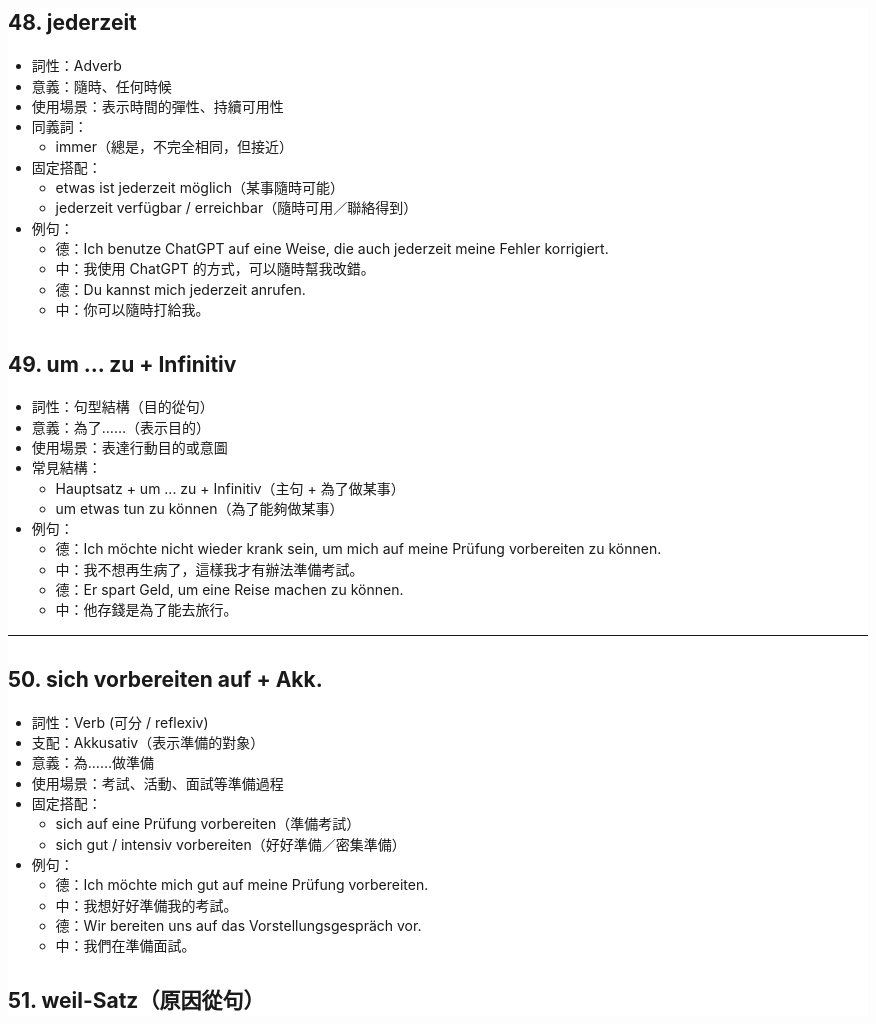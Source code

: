 
## 48. jederzeit

- 詞性：Adverb
- 意義：隨時、任何時候
- 使用場景：表示時間的彈性、持續可用性
- 同義詞：
  - immer（總是，不完全相同，但接近）
- 固定搭配：
  - etwas ist jederzeit möglich（某事隨時可能）
  - jederzeit verfügbar / erreichbar（隨時可用／聯絡得到）
- 例句：
  - 德：Ich benutze ChatGPT auf eine Weise, die auch jederzeit meine Fehler korrigiert.
  - 中：我使用 ChatGPT 的方式，可以隨時幫我改錯。
  - 德：Du kannst mich jederzeit anrufen.
  - 中：你可以隨時打給我。

## 49. um ... zu + Infinitiv

- 詞性：句型結構（目的從句）
- 意義：為了……（表示目的）
- 使用場景：表達行動目的或意圖
- 常見結構：
  - Hauptsatz + um ... zu + Infinitiv（主句 + 為了做某事）
  - um etwas tun zu können（為了能夠做某事）
- 例句：
  - 德：Ich möchte nicht wieder krank sein, um mich auf meine Prüfung vorbereiten zu können.
  - 中：我不想再生病了，這樣我才有辦法準備考試。
  - 德：Er spart Geld, um eine Reise machen zu können.
  - 中：他存錢是為了能去旅行。

---

## 50. sich vorbereiten auf + Akk.

- 詞性：Verb (可分 / reflexiv)
- 支配：Akkusativ（表示準備的對象）
- 意義：為……做準備
- 使用場景：考試、活動、面試等準備過程
- 固定搭配：
  - sich auf eine Prüfung vorbereiten（準備考試）
  - sich gut / intensiv vorbereiten（好好準備／密集準備）
- 例句：
  - 德：Ich möchte mich gut auf meine Prüfung vorbereiten.
  - 中：我想好好準備我的考試。
  - 德：Wir bereiten uns auf das Vorstellungsgespräch vor.
  - 中：我們在準備面試。


## 51. weil-Satz（原因從句）
